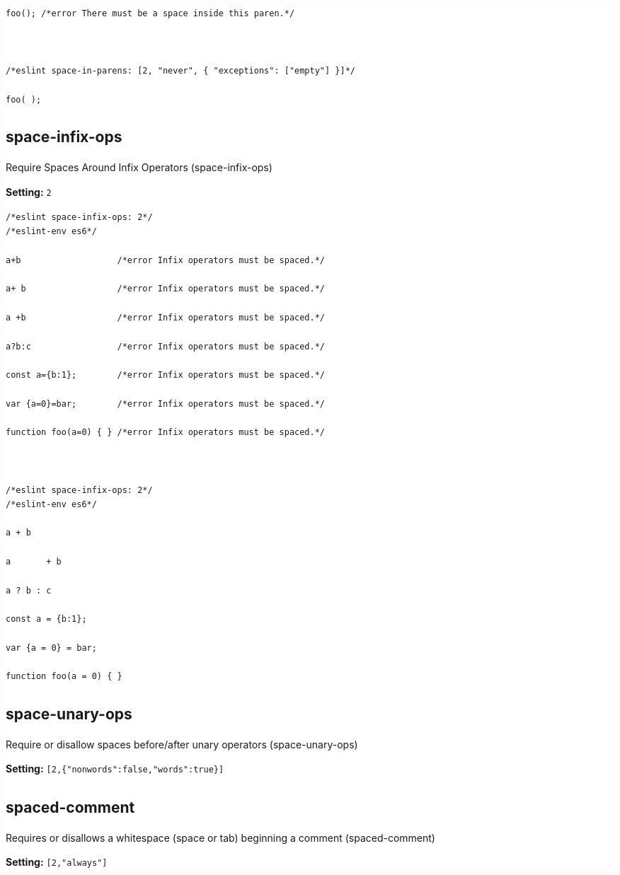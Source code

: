     foo(); /*error There must be a space inside this paren.*/



    /*eslint space-in-parens: [2, "never", { "exceptions": ["empty"] }]*/
    
    foo( );
## space-infix-ops
 Require Spaces Around Infix Operators (space-infix-ops)

**Setting:** `2`





    /*eslint space-infix-ops: 2*/
    /*eslint-env es6*/
    
    a+b                   /*error Infix operators must be spaced.*/
    
    a+ b                  /*error Infix operators must be spaced.*/
    
    a +b                  /*error Infix operators must be spaced.*/
    
    a?b:c                 /*error Infix operators must be spaced.*/
    
    const a={b:1};        /*error Infix operators must be spaced.*/
    
    var {a=0}=bar;        /*error Infix operators must be spaced.*/
    
    function foo(a=0) { } /*error Infix operators must be spaced.*/



    /*eslint space-infix-ops: 2*/
    /*eslint-env es6*/
    
    a + b
    
    a       + b
    
    a ? b : c
    
    const a = {b:1};
    
    var {a = 0} = bar;
    
    function foo(a = 0) { }
## space-unary-ops
 Require or disallow spaces before/after unary operators (space-unary-ops)

**Setting:** `[2,{"nonwords":false,"words":true}]`


## spaced-comment
 Requires or disallows a whitespace (space or tab) beginning a comment (spaced-comment)

**Setting:** `[2,"always"]`



